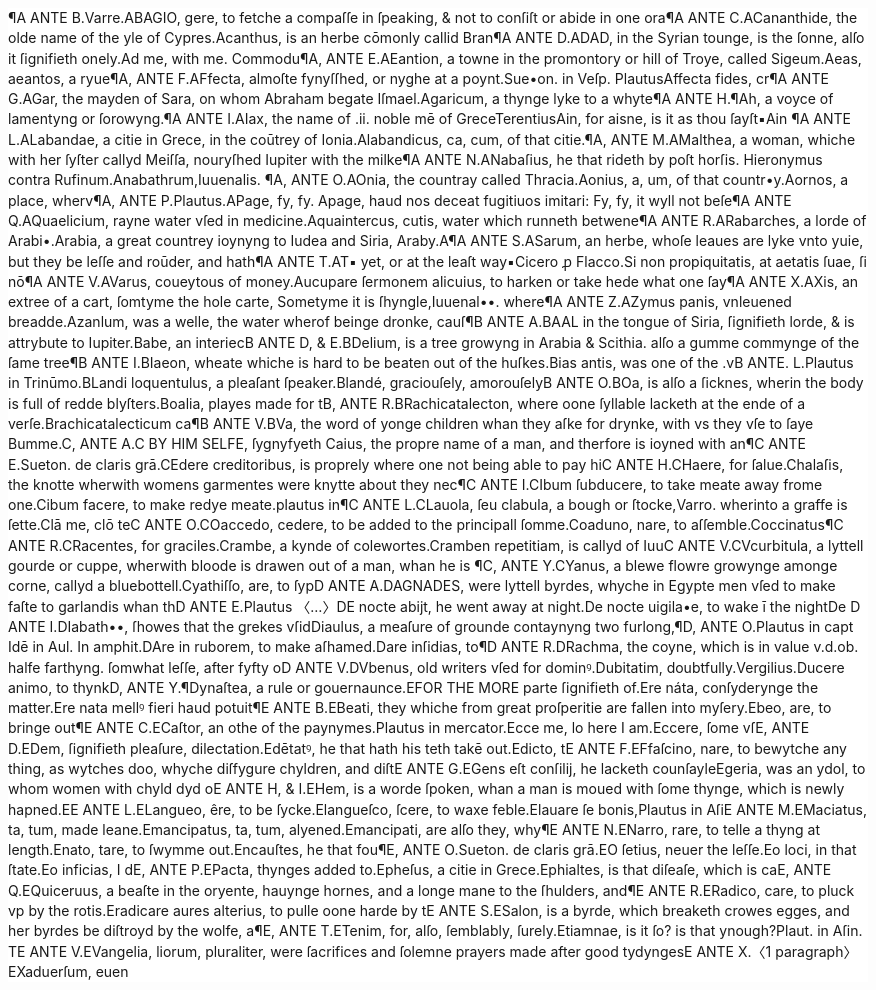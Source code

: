 ¶A ANTE B.Varre.ABAGIO, gere, to fetche a compaſſe in ſpeaking, & not to conſiſt or abide in one ora¶A ANTE C.ACananthide, the olde name of the yle of Cypres.Acanthus, is an herbe cōmonly callid Bran¶A ANTE D.ADAD, in the Syrian tounge, is the ſonne, alſo it ſignifieth onely.Ad me, with me. Commodu¶A, ANTE E.AEantion, a towne in the promontory or hill of Troye, called Sigeum.Aeas, aeantos, a ryue¶A, ANTE F.AFfecta, almoſte fynyſſhed, or nyghe at a poynt.Sue•on. in Veſp. PlautusAffecta fides, cr¶A ANTE G.AGar, the mayden of Sara, on whom Abraham begate Iſmael.Agaricum, a thynge lyke to a whyte¶A ANTE H.¶Ah, a voyce of lamentyng or ſorowyng.¶A ANTE I.AIax, the name of .ii. noble mē of GreceTerentiusAin, for aisne, is it as thou ſayſt▪Ain ¶A ANTE L.ALabandae, a citie in Grece, in the coūtrey of Ionia.Alabandicus, ca, cum, of that citie.¶A, ANTE M.AMalthea, a woman, whiche with her ſyſter callyd Meiſſa, nouryſhed Iupiter with the milke¶A ANTE N.ANabaſius, he that rideth by poſt horſis. Hieronymus contra Rufinum.Anabathrum,Iuuenalis. ¶A, ANTE O.AOnia, the countray called Thracia.Aonius, a, um, of that countr•y.Aornos, a place, wherv¶A, ANTE P.Plautus.APage, fy, fy. Apage, haud nos deceat fugitiuos imitari: Fy, fy, it wyll not beſe¶A ANTE Q.AQuaelicium, rayne water vſed in medicine.Aquaintercus, cutis, water which runneth betwene¶A ANTE R.ARabarches, a lorde of Arabi•.Arabia, a great countrey ioynyng to Iudea and Siria, Araby.A¶A ANTE S.ASarum, an herbe, whoſe leaues are lyke vnto yuie, but they be leſſe and roūder, and hath¶A ANTE T.AT▪ yet, or at the leaſt way▪Cicero ꝓ Flacco.Si non propiquitatis, at aetatis ſuae, ſi nō¶A ANTE V.AVarus, coueytous of money.Aucupare ſermonem alicuius, to harken or take hede what one ſay¶A ANTE X.AXis, an extree of a cart, ſomtyme the hole carte, Sometyme it is ſhyngle,Iuuenal••. where¶A ANTE Z.AZymus panis, vnleuened breadde.Azanlum, was a welle, the water wherof beinge dronke, cauſ¶B ANTE A.BAAL in the tongue of Siria, ſignifieth lorde, & is attrybute to Iupiter.Babe, an interiecB ANTE D, & E.BDelium, is a tree growyng in Arabia & Scithia. alſo a gumme commynge of the ſame tree¶B ANTE I.BIaeon, wheate whiche is hard to be beaten out of the huſkes.Bias antis, was one of the .vB ANTE. L.Plautus in Trinūmo.BLandi loquentulus, a pleaſant ſpeaker.Blandé, graciouſely, amorouſelyB ANTE O.BOa, is alſo a ſicknes, wherin the body is full of redde blyſters.Boalia, playes made for tB, ANTE R.BRachicatalecton, where oone ſyllable lacketh at the ende of a verſe.Brachicatalecticum ca¶B ANTE V.BVa, the word of yonge children whan they aſke for drynke, with vs they vſe to ſaye Bumme.C, ANTE A.C BY HIM SELFE, ſygnyfyeth Caius, the propre name of a man, and therfore is ioyned with an¶C ANTE E.Sueton. de claris grā.CEdere creditoribus, is proprely where one not being able to pay hiC ANTE H.CHaere, for ſalue.Chalaſis, the knotte wherwith womens garmentes were knytte about they nec¶C ANTE I.CIbum ſubducere, to take meate away frome one.Cibum facere, to make redye meate.plautus in¶C ANTE L.CLauola, ſeu clabula, a bough or ſtocke,Varro. wherinto a graffe is ſette.Clā me, clō teC ANTE O.COaccedo, cedere, to be added to the principall ſomme.Coaduno, nare, to aſſemble.Coccinatus¶C ANTE R.CRacentes, for graciles.Crambe, a kynde of colewortes.Cramben repetitiam, is callyd of IuuC ANTE V.CVcurbitula, a lyttell gourde or cuppe, wherwith bloode is drawen out of a man, whan he is ¶C, ANTE Y.CYanus, a blewe flowre growynge amonge corne, callyd a bluebottell.Cyathiſſo, are, to ſypD ANTE A.DAGNADES, were lyttell byrdes, whyche in Egypte men vſed to make faſte to garlandis whan thD ANTE E.Plautus 〈…〉DE nocte abijt, he went away at night.De nocte uigila•e, to wake ī the nightDe D ANTE I.DIabath••, ſhowes that the grekes vſidDiaulus, a meaſure of grounde contaynyng two furlong,¶D, ANTE O.Plautus in capt Idē in Aul. In amphit.DAre in ruborem, to make aſhamed.Dare inſidias, to¶D ANTE R.DRachma, the coyne, which is in value v.d.ob. halfe farthyng. ſomwhat leſſe, after fyfty oD ANTE V.DVbenus, old writers vſed for dominꝰ.Dubitatim, doubtfully.Vergilius.Ducere animo, to thynkD, ANTE Y.¶Dynaſtea, a rule or gouernaunce.EFOR THE MORE parte ſignifieth of.Ere náta, conſyderynge the matter.Ere nata mellꝰ fieri haud potuit¶E ANTE B.EBeati, they whiche from great proſperitie are fallen into myſery.Ebeo, are, to bringe out¶E ANTE C.ECaſtor, an othe of the paynymes.Plautus in mercator.Ecce me, lo here I am.Eccere, ſome vſE, ANTE D.EDem, ſignifieth pleaſure, dilectation.Edētatꝰ, he that hath his teth takē out.Edicto, tE ANTE F.EFfaſcino, nare, to bewytche any thing, as wytches doo, whyche diſfygure chyldren, and diſtE ANTE G.EGens eſt conſilij, he lacketh counſayleEgeria, was an ydol, to whom women with chyld dyd oE ANTE H, & I.EHem, is a worde ſpoken, whan a man is moued with ſome thynge, which is newly hapned.EE ANTE L.ELangueo, êre, to be ſycke.Elangueſco, ſcere, to waxe feble.Elauare ſe bonis,Plautus in AſiE ANTE M.EMaciatus, ta, tum, made leane.Emancipatus, ta, tum, alyened.Emancipati, are alſo they, why¶E ANTE N.ENarro, rare, to telle a thyng at length.Enato, tare, to ſwymme out.Encauſtes, he that fou¶E, ANTE O.Sueton. de claris grā.EO ſetius, neuer the leſſe.Eo loci, in that ſtate.Eo inficias, I dE, ANTE P.EPacta, thynges added to.Epheſus, a citie in Grece.Ephialtes, is that diſeaſe, which is caE, ANTE Q.EQuiceruus, a beaſte in the oryente, hauynge hornes, and a longe mane to the ſhulders, and¶E ANTE R.ERadico, care, to pluck vp by the rotis.Eradicare aures alterius, to pulle oone harde by tE ANTE S.ESalon, is a byrde, which breaketh crowes egges, and her byrdes be diſtroyd by the wolfe, a¶E, ANTE T.ETenim, for, alſo, ſemblably, ſurely.Etiamnae, is it ſo? is that ynough?Plaut. in Aſin. TE ANTE V.EVangelia, liorum, pluraliter, were ſacrifices and ſolemne prayers made after good tydyngesE ANTE X.〈1 paragraph〉EXaduerſum, euen